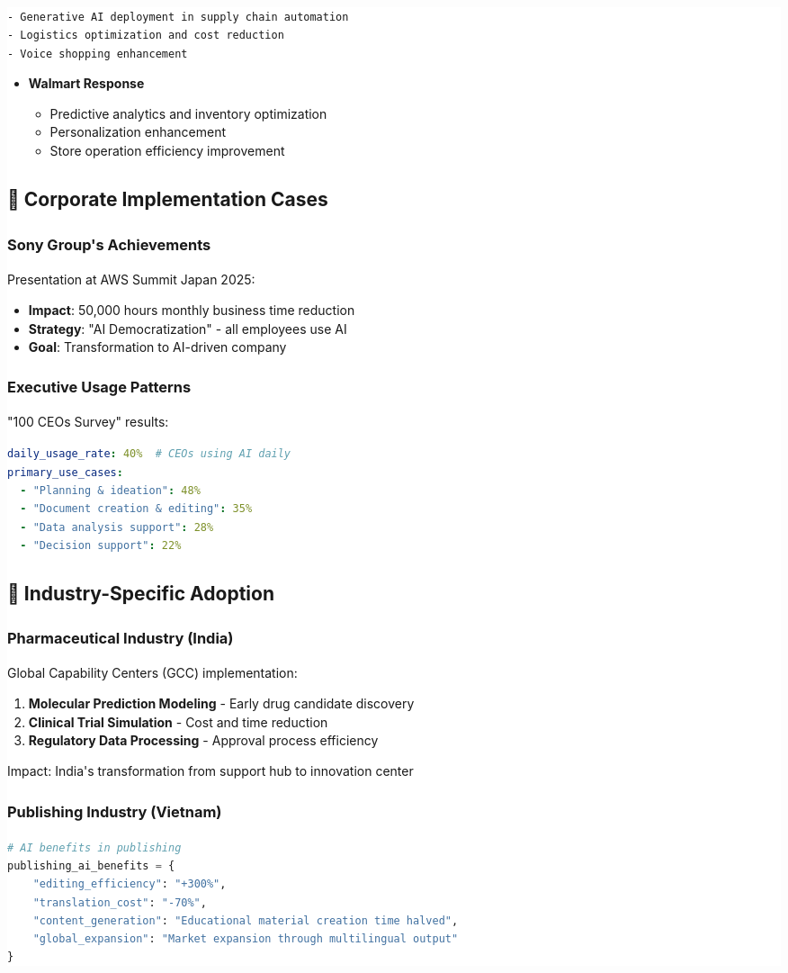     - Generative AI deployment in supply chain automation
    - Logistics optimization and cost reduction
    - Voice shopping enhancement

-   **Walmart Response**
    
    - Predictive analytics and inventory optimization
    - Personalization enhancement
    - Store operation efficiency improvement

</div>

## 💼 Corporate Implementation Cases

### Sony Group's Achievements

Presentation at AWS Summit Japan 2025:

- **Impact**: 50,000 hours monthly business time reduction
- **Strategy**: "AI Democratization" - all employees use AI
- **Goal**: Transformation to AI-driven company

### Executive Usage Patterns

"100 CEOs Survey" results:

```yaml
daily_usage_rate: 40%  # CEOs using AI daily
primary_use_cases:
  - "Planning & ideation": 48%
  - "Document creation & editing": 35%
  - "Data analysis support": 28%
  - "Decision support": 22%
```

## 🔬 Industry-Specific Adoption

### Pharmaceutical Industry (India)

Global Capability Centers (GCC) implementation:

1. **Molecular Prediction Modeling** - Early drug candidate discovery
2. **Clinical Trial Simulation** - Cost and time reduction
3. **Regulatory Data Processing** - Approval process efficiency

Impact: India's transformation from support hub to innovation center

### Publishing Industry (Vietnam)

```python
# AI benefits in publishing
publishing_ai_benefits = {
    "editing_efficiency": "+300%",
    "translation_cost": "-70%",
    "content_generation": "Educational material creation time halved",
    "global_expansion": "Market expansion through multilingual output"
}
```
